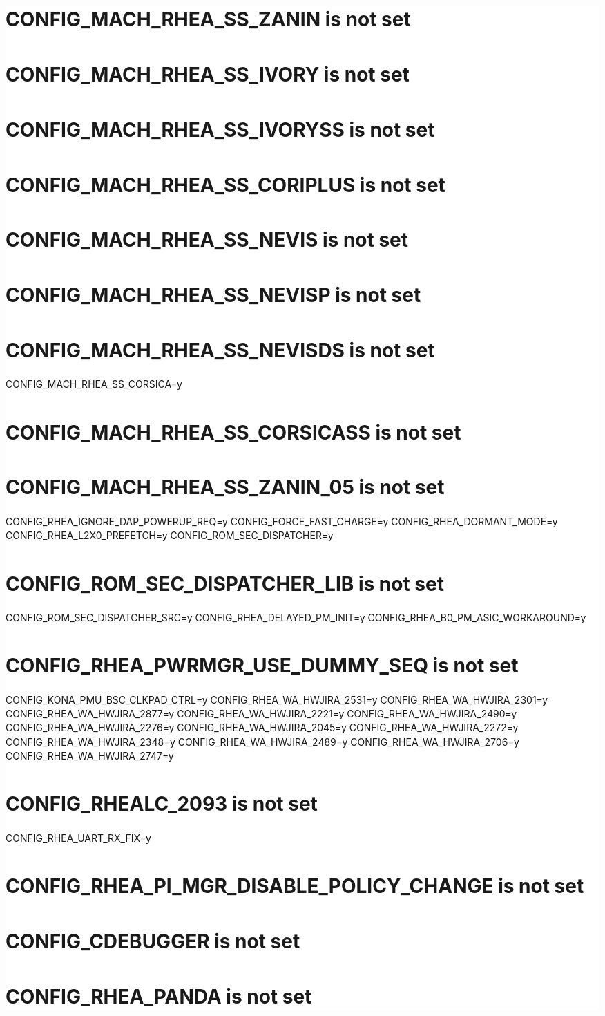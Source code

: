 # CONFIG_MACH_RHEA_SS_ZANIN is not set
# CONFIG_MACH_RHEA_SS_IVORY is not set
# CONFIG_MACH_RHEA_SS_IVORYSS is not set
# CONFIG_MACH_RHEA_SS_CORIPLUS is not set
# CONFIG_MACH_RHEA_SS_NEVIS is not set
# CONFIG_MACH_RHEA_SS_NEVISP is not set
# CONFIG_MACH_RHEA_SS_NEVISDS is not set
CONFIG_MACH_RHEA_SS_CORSICA=y
# CONFIG_MACH_RHEA_SS_CORSICASS is not set
# CONFIG_MACH_RHEA_SS_ZANIN_05 is not set
CONFIG_RHEA_IGNORE_DAP_POWERUP_REQ=y
CONFIG_FORCE_FAST_CHARGE=y
CONFIG_RHEA_DORMANT_MODE=y
CONFIG_RHEA_L2X0_PREFETCH=y
CONFIG_ROM_SEC_DISPATCHER=y
# CONFIG_ROM_SEC_DISPATCHER_LIB is not set
CONFIG_ROM_SEC_DISPATCHER_SRC=y
CONFIG_RHEA_DELAYED_PM_INIT=y
CONFIG_RHEA_B0_PM_ASIC_WORKAROUND=y
# CONFIG_RHEA_PWRMGR_USE_DUMMY_SEQ is not set
CONFIG_KONA_PMU_BSC_CLKPAD_CTRL=y
CONFIG_RHEA_WA_HWJIRA_2531=y
CONFIG_RHEA_WA_HWJIRA_2301=y
CONFIG_RHEA_WA_HWJIRA_2877=y
CONFIG_RHEA_WA_HWJIRA_2221=y
CONFIG_RHEA_WA_HWJIRA_2490=y
CONFIG_RHEA_WA_HWJIRA_2276=y
CONFIG_RHEA_WA_HWJIRA_2045=y
CONFIG_RHEA_WA_HWJIRA_2272=y
CONFIG_RHEA_WA_HWJIRA_2348=y
CONFIG_RHEA_WA_HWJIRA_2489=y
CONFIG_RHEA_WA_HWJIRA_2706=y
CONFIG_RHEA_WA_HWJIRA_2747=y
# CONFIG_RHEALC_2093 is not set
CONFIG_RHEA_UART_RX_FIX=y
# CONFIG_RHEA_PI_MGR_DISABLE_POLICY_CHANGE is not set
# CONFIG_CDEBUGGER is not set
# CONFIG_RHEA_PANDA is not set